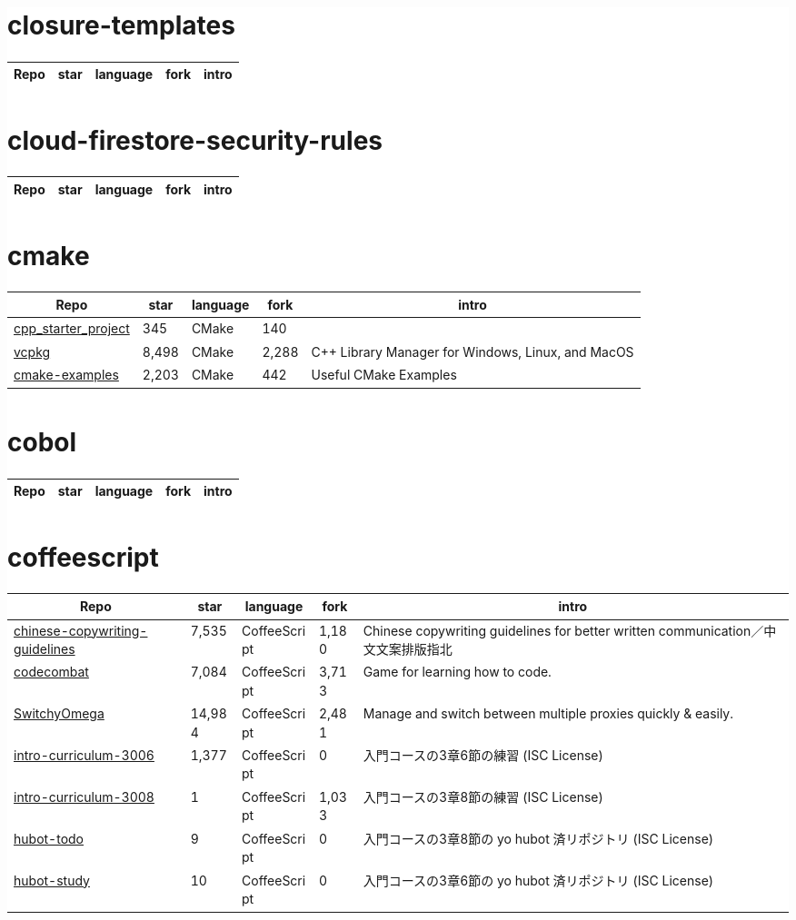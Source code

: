 
# closure-templates

Repo|star|language|fork|intro
-|-|-|-|-



# cloud-firestore-security-rules

Repo|star|language|fork|intro
-|-|-|-|-



# cmake

Repo|star|language|fork|intro
-|-|-|-|-
[cpp_starter_project](https://github.com/lefticus/cpp_starter_project)|345|CMake|140|
[vcpkg](https://github.com/microsoft/vcpkg)|8,498|CMake|2,288|C++ Library Manager for Windows, Linux, and MacOS
[cmake-examples](https://github.com/ttroy50/cmake-examples)|2,203|CMake|442|Useful CMake Examples


# cobol

Repo|star|language|fork|intro
-|-|-|-|-



# coffeescript

Repo|star|language|fork|intro
-|-|-|-|-
[chinese-copywriting-guidelines](https://github.com/sparanoid/chinese-copywriting-guidelines)|7,535|CoffeeScript|1,180|Chinese copywriting guidelines for better written communication／中文文案排版指北
[codecombat](https://github.com/codecombat/codecombat)|7,084|CoffeeScript|3,713|Game for learning how to code.
[SwitchyOmega](https://github.com/FelisCatus/SwitchyOmega)|14,984|CoffeeScript|2,481|Manage and switch between multiple proxies quickly & easily.
[intro-curriculum-3006](https://github.com/progedu/intro-curriculum-3006)|1,377|CoffeeScript|0|入門コースの3章6節の練習 (ISC License)
[intro-curriculum-3008](https://github.com/progedu/intro-curriculum-3008)|1|CoffeeScript|1,033|入門コースの3章8節の練習 (ISC License)
[hubot-todo](https://github.com/progedu/hubot-todo)|9|CoffeeScript|0|入門コースの3章8節の yo hubot 済リポジトリ (ISC License)
[hubot-study](https://github.com/progedu/hubot-study)|10|CoffeeScript|0|入門コースの3章6節の yo hubot 済リポジトリ (ISC License)
